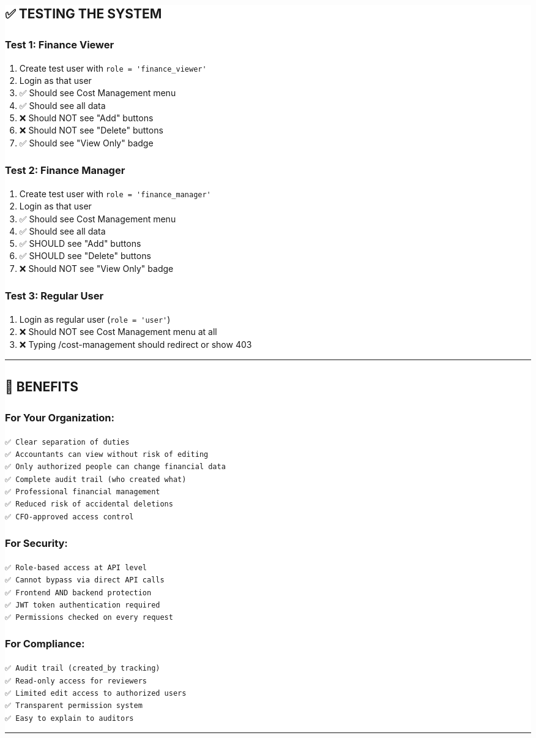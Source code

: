## ✅ **TESTING THE SYSTEM**

### **Test 1: Finance Viewer**
1. Create test user with `role = 'finance_viewer'`
2. Login as that user
3. ✅ Should see Cost Management menu
4. ✅ Should see all data
5. ❌ Should NOT see "Add" buttons
6. ❌ Should NOT see "Delete" buttons
7. ✅ Should see "View Only" badge

### **Test 2: Finance Manager**
1. Create test user with `role = 'finance_manager'`
2. Login as that user
3. ✅ Should see Cost Management menu
4. ✅ Should see all data
5. ✅ SHOULD see "Add" buttons
6. ✅ SHOULD see "Delete" buttons
7. ❌ Should NOT see "View Only" badge

### **Test 3: Regular User**
1. Login as regular user (`role = 'user'`)
2. ❌ Should NOT see Cost Management menu at all
3. ❌ Typing /cost-management should redirect or show 403

---

## 🎯 **BENEFITS**

### **For Your Organization:**
```
✅ Clear separation of duties
✅ Accountants can view without risk of editing
✅ Only authorized people can change financial data
✅ Complete audit trail (who created what)
✅ Professional financial management
✅ Reduced risk of accidental deletions
✅ CFO-approved access control
```

### **For Security:**
```
✅ Role-based access at API level
✅ Cannot bypass via direct API calls
✅ Frontend AND backend protection
✅ JWT token authentication required
✅ Permissions checked on every request
```

### **For Compliance:**
```
✅ Audit trail (created_by tracking)
✅ Read-only access for reviewers
✅ Limited edit access to authorized users
✅ Transparent permission system
✅ Easy to explain to auditors
```

---